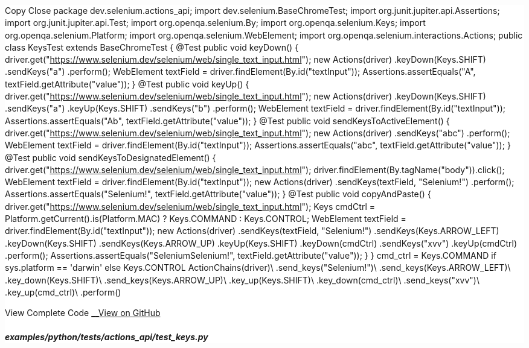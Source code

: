 Copy  Close               package dev.selenium.actions_api;          import dev.selenium.BaseChromeTest;     import org.junit.jupiter.api.Assertions;     import org.junit.jupiter.api.Test;     import org.openqa.selenium.By;     import org.openqa.selenium.Keys;     import org.openqa.selenium.Platform;     import org.openqa.selenium.WebElement;     import org.openqa.selenium.interactions.Actions;          public class KeysTest extends BaseChromeTest {         @Test         public void keyDown() {             driver.get("https://www.selenium.dev/selenium/web/single_text_input.html");                  new Actions(driver)                     .keyDown(Keys.SHIFT)                     .sendKeys("a")                     .perform();                  WebElement textField = driver.findElement(By.id("textInput"));             Assertions.assertEquals("A", textField.getAttribute("value"));         }              @Test         public void keyUp() {             driver.get("https://www.selenium.dev/selenium/web/single_text_input.html");                  new Actions(driver)                     .keyDown(Keys.SHIFT)                     .sendKeys("a")                     .keyUp(Keys.SHIFT)                     .sendKeys("b")                     .perform();                  WebElement textField = driver.findElement(By.id("textInput"));             Assertions.assertEquals("Ab", textField.getAttribute("value"));         }              @Test         public void sendKeysToActiveElement() {             driver.get("https://www.selenium.dev/selenium/web/single_text_input.html");                  new Actions(driver)                     .sendKeys("abc")                     .perform();                  WebElement textField = driver.findElement(By.id("textInput"));             Assertions.assertEquals("abc", textField.getAttribute("value"));         }              @Test         public void sendKeysToDesignatedElement() {             driver.get("https://www.selenium.dev/selenium/web/single_text_input.html");             driver.findElement(By.tagName("body")).click();                  WebElement textField = driver.findElement(By.id("textInput"));             new Actions(driver)                     .sendKeys(textField, "Selenium!")                     .perform();                  Assertions.assertEquals("Selenium!", textField.getAttribute("value"));         }              @Test         public void copyAndPaste() {             driver.get("https://www.selenium.dev/selenium/web/single_text_input.html");                  Keys cmdCtrl = Platform.getCurrent().is(Platform.MAC) ? Keys.COMMAND : Keys.CONTROL;                  WebElement textField = driver.findElement(By.id("textInput"));             new Actions(driver)                     .sendKeys(textField, "Selenium!")                     .sendKeys(Keys.ARROW_LEFT)                     .keyDown(Keys.SHIFT)                     .sendKeys(Keys.ARROW_UP)                     .keyUp(Keys.SHIFT)                     .keyDown(cmdCtrl)                     .sendKeys("xvv")                     .keyUp(cmdCtrl)                     .perform();                  Assertions.assertEquals("SeleniumSelenium!", textField.getAttribute("value"));         }     }                        cmd_ctrl = Keys.COMMAND if sys.platform == 'darwin' else Keys.CONTROL              ActionChains(driver)\             .send_keys("Selenium!")\             .send_keys(Keys.ARROW_LEFT)\             .key_down(Keys.SHIFT)\             .send_keys(Keys.ARROW_UP)\             .key_up(Keys.SHIFT)\             .key_down(cmd_ctrl)\             .send_keys("xvv")\             .key_up(cmd_ctrl)\             .perform()

View Complete Code [__View on GitHub](https://github.com/SeleniumHQ/seleniumhq.github.io/blob/trunk/examples/python/tests/actions_api/test_keys.py#L56-L67)

##### examples/python/tests/actions\_api/test\_keys.py
